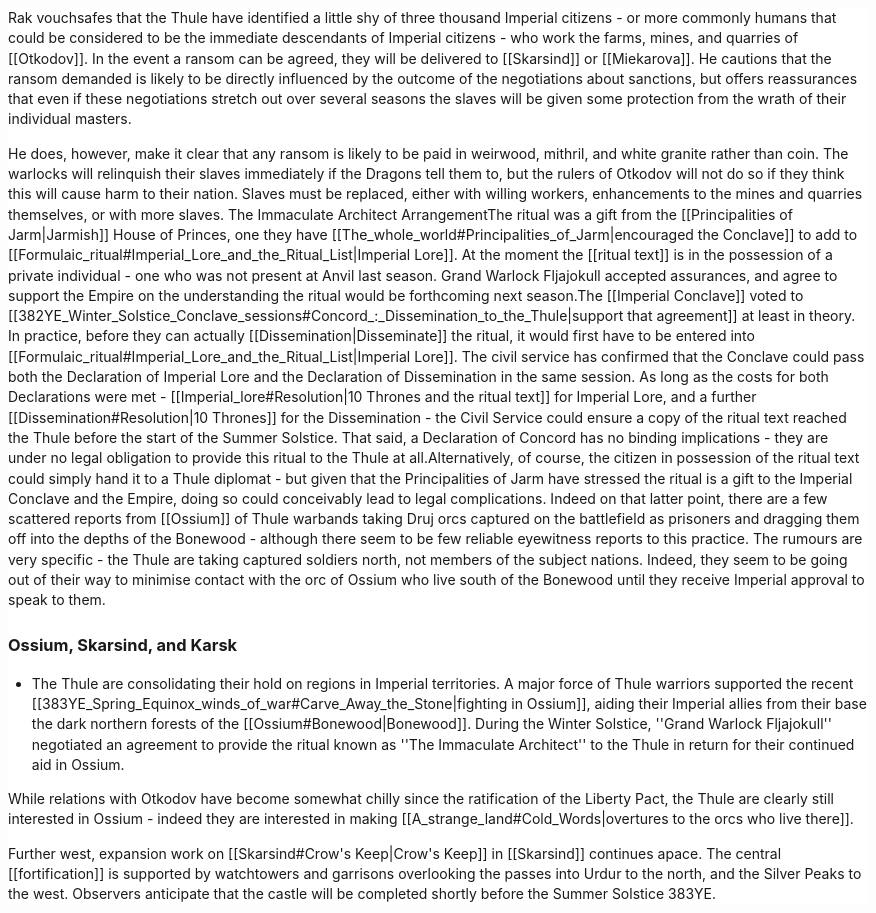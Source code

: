 Rak vouchsafes that the Thule have identified a little shy of three thousand Imperial citizens - or more commonly humans that could be considered to be the immediate descendants of Imperial citizens - who work the farms, mines, and quarries of [[Otkodov]]. In the event a ransom can be agreed, they will be delivered to [[Skarsind]] or [[Miekarova]]. He cautions that the ransom demanded is likely to be directly influenced by the outcome of the negotiations about sanctions, but offers reassurances that even if these negotiations stretch out over several seasons the slaves will be given some protection from the wrath of their individual masters.

He does, however, make it clear that any ransom is likely to be paid in weirwood, mithril, and white granite rather than coin. The warlocks will relinquish their slaves immediately if the Dragons tell them to, but the rulers of Otkodov will not do so if they think this will cause harm to their nation. Slaves must be replaced, either with willing workers, enhancements to the mines and quarries themselves, or with more slaves.
The Immaculate Architect ArrangementThe ritual was a gift from the [[Principalities of Jarm|Jarmish]] House of Princes, one they have [[The_whole_world#Principalities_of_Jarm|encouraged the Conclave]] to add to [[Formulaic_ritual#Imperial_Lore_and_the_Ritual_List|Imperial Lore]]. At the moment the [[ritual text]] is in the possession of a private individual - one who was not present at Anvil last season. Grand Warlock Fljajokull accepted assurances, and agree to support the Empire on the understanding the ritual would be forthcoming next season.The [[Imperial Conclave]] voted to [[382YE_Winter_Solstice_Conclave_sessions#Concord_:_Dissemination_to_the_Thule|support that agreement]] at least in theory. In practice, before they can actually [[Dissemination|Disseminate]] the ritual, it would first have to be entered into [[Formulaic_ritual#Imperial_Lore_and_the_Ritual_List|Imperial Lore]]. The civil service has confirmed that the Conclave could pass both the Declaration of Imperial Lore and the Declaration of Dissemination in the same session. As long as the costs for both Declarations were met - [[Imperial_lore#Resolution|10 Thrones and the ritual text]] for Imperial Lore, and a further [[Dissemination#Resolution|10 Thrones]] for the Dissemination - the Civil Service could ensure a copy of the ritual text reached the Thule before the start of the Summer Solstice. That said, a Declaration of Concord has no binding implications - they are under no legal obligation to provide this ritual to the Thule at all.Alternatively, of course, the citizen in possession of the ritual text could simply hand it to a Thule diplomat - but given that the Principalities of Jarm have stressed the ritual is a gift to the Imperial Conclave and the Empire, doing so could conceivably lead to legal complications.
Indeed on that latter point, there are a few scattered reports from [[Ossium]] of Thule warbands taking Druj orcs captured on the battlefield as prisoners and dragging them off into the depths of the Bonewood - although there seem to be few reliable eyewitness reports to this practice. The rumours are very specific - the Thule are taking captured soldiers north, not members of the subject nations. Indeed, they seem to be going out of their way to minimise contact with the orc of Ossium who live south of the Bonewood until they receive Imperial approval to speak to them.

### Ossium, Skarsind, and Karsk
* The Thule are consolidating their hold on regions in Imperial territories.
A major force of Thule warriors supported the recent [[383YE_Spring_Equinox_winds_of_war#Carve_Away_the_Stone|fighting in Ossium]], aiding their Imperial allies from their base the dark northern forests of the [[Ossium#Bonewood|Bonewood]]. During the Winter Solstice, ''Grand Warlock Fljajokull'' negotiated an agreement to provide the ritual known as ''The Immaculate Architect'' to the Thule in return for their continued aid in Ossium.  

While relations with Otkodov have become somewhat chilly since the ratification of the Liberty Pact, the Thule are clearly still interested in Ossium - indeed they are interested in making [[A_strange_land#Cold_Words|overtures to the orcs who live there]].

Further west, expansion work on [[Skarsind#Crow's Keep|Crow's Keep]] in [[Skarsind]] continues apace. The central [[fortification]] is supported by watchtowers and garrisons overlooking the passes into Urdur to the north, and the Silver Peaks to the west. Observers anticipate that the castle will be completed shortly before the Summer Solstice 383YE. 
